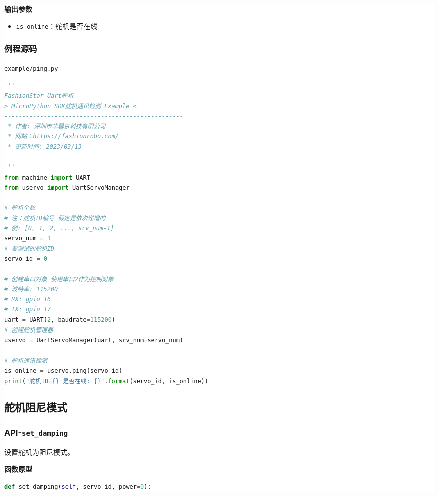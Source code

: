 **输出参数**

* `is_online`：舵机是否在线



### 例程源码

`example/ping.py`

```python
'''
FashionStar Uart舵机 
> MicroPython SDK舵机通讯检测 Example <
--------------------------------------------------
 * 作者: 深圳市华馨京科技有限公司
 * 网站：https://fashionrobo.com/
 * 更新时间: 2023/03/13
--------------------------------------------------
'''
from machine import UART
from uservo import UartServoManager

# 舵机个数
# 注：舵机ID编号 假定是依次递增的
# 例: [0, 1, 2, ..., srv_num-1]
servo_num = 1
# 要测试的舵机ID
servo_id = 0

# 创建串口对象 使用串口2作为控制对象
# 波特率: 115200
# RX: gpio 16
# TX: gpio 17
uart = UART(2, baudrate=115200)
# 创建舵机管理器
uservo = UartServoManager(uart, srv_num=servo_num)

# 舵机通讯检测
is_online = uservo.ping(servo_id)
print("舵机ID={} 是否在线: {}".format(servo_id, is_online))

```



## 舵机阻尼模式

### API-`set_damping` 

设置舵机为阻尼模式。

**函数原型**

```python
def set_damping(self, servo_id, power=0):
```
